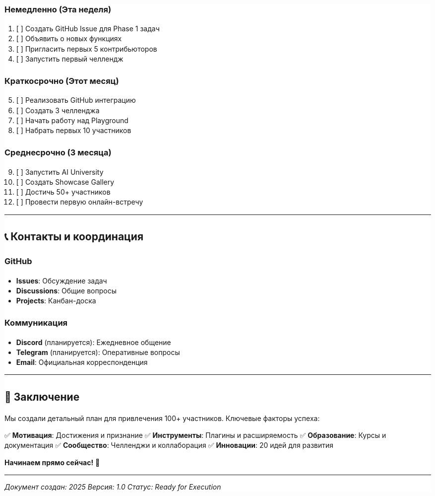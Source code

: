### Немедленно (Эта неделя)
1. [ ] Создать GitHub Issue для Phase 1 задач
2. [ ] Объявить о новых функциях
3. [ ] Пригласить первых 5 контрибьюторов
4. [ ] Запустить первый челлендж

### Краткосрочно (Этот месяц)
5. [ ] Реализовать GitHub интеграцию
6. [ ] Создать 3 челленджа
7. [ ] Начать работу над Playground
8. [ ] Набрать первых 10 участников

### Среднесрочно (3 месяца)
9. [ ] Запустить AI University
10. [ ] Создать Showcase Gallery
11. [ ] Достичь 50+ участников
12. [ ] Провести первую онлайн-встречу

---

## 📞 Контакты и координация

### GitHub
- **Issues**: Обсуждение задач
- **Discussions**: Общие вопросы
- **Projects**: Канбан-доска

### Коммуникация
- **Discord** (планируется): Ежедневное общение
- **Telegram** (планируется): Оперативные вопросы
- **Email**: Официальная корреспонденция

---

## 🎉 Заключение

Мы создали детальный план для привлечения 100+ участников. Ключевые факторы успеха:

✅ **Мотивация**: Достижения и признание
✅ **Инструменты**: Плагины и расширяемость
✅ **Образование**: Курсы и документация
✅ **Сообщество**: Челленджи и коллаборация
✅ **Инновации**: 20 идей для развития

**Начинаем прямо сейчас!** 🚀

---

*Документ создан: 2025*
*Версия: 1.0*
*Статус: Ready for Execution*
